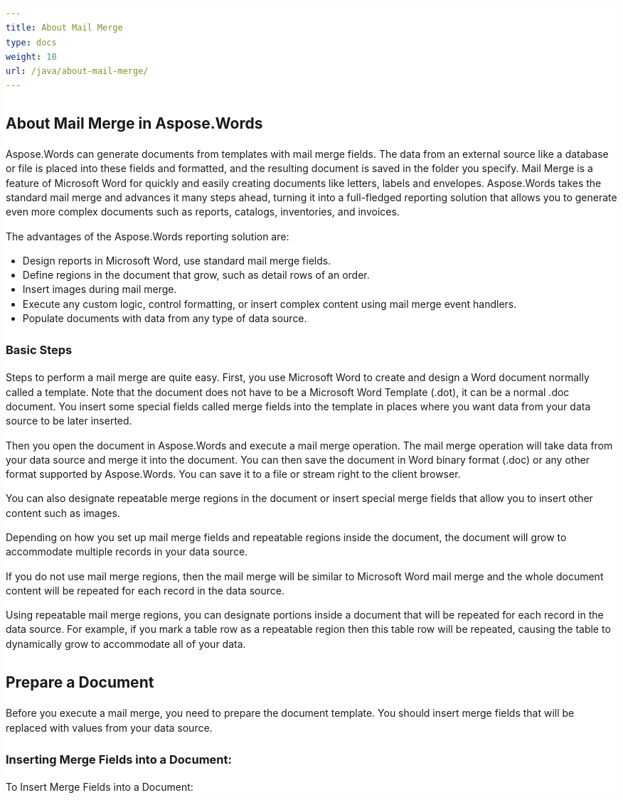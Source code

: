 ```yaml
---
title: About Mail Merge
type: docs
weight: 10
url: /java/about-mail-merge/
---
```


## **About Mail Merge in Aspose.Words**
Aspose.Words can generate documents from templates with mail merge fields. The data from an external source like a database or file is placed into these fields and formatted, and the resulting document is saved in the folder you specify.
Mail Merge is a feature of Microsoft Word for quickly and easily creating documents like letters, labels and envelopes. Aspose.Words takes the standard mail merge and advances it many steps ahead, turning it into a full-fledged reporting solution that allows you to generate even more complex documents such as reports, catalogs, inventories, and invoices.

The advantages of the Aspose.Words reporting solution are:

- Design reports in Microsoft Word, use standard mail merge fields.
- Define regions in the document that grow, such as detail rows of an order.
- Insert images during mail merge.
- Execute any custom logic, control formatting, or insert complex content using mail merge event handlers.
- Populate documents with data from any type of data source.
### **Basic Steps**
Steps to perform a mail merge are quite easy. First, you use Microsoft Word to create and design a Word document normally called a template. Note that the document does not have to be a Microsoft Word Template (.dot), it can be a normal .doc document. You insert some special fields called merge fields into the template in places where you want data from your data source to be later inserted.

Then you open the document in Aspose.Words and execute a mail merge operation. The mail merge operation will take data from your data source and merge it into the document. You can then save the document in Word binary format (.doc) or any other format supported by Aspose.Words. You can save it to a file or stream right to the client browser.

You can also designate repeatable merge regions in the document or insert special merge fields that allow you to insert other content such as images.

Depending on how you set up mail merge fields and repeatable regions inside the document, the document will grow to accommodate multiple records in your data source.

If you do not use mail merge regions, then the mail merge will be similar to Microsoft Word mail merge and the whole document content will be repeated for each record in the data source.

Using repeatable mail merge regions, you can designate portions inside a document that will be repeated for each record in the data source. For example, if you mark a table row as a repeatable region then this table row will be repeated, causing the table to dynamically grow to accommodate all of your data.
## **Prepare a Document**
Before you execute a mail merge, you need to prepare the document template. You should insert merge fields that will be replaced with values from your data source.
### **Inserting Merge Fields into a Document:**
To Insert Merge Fields into a Document:
